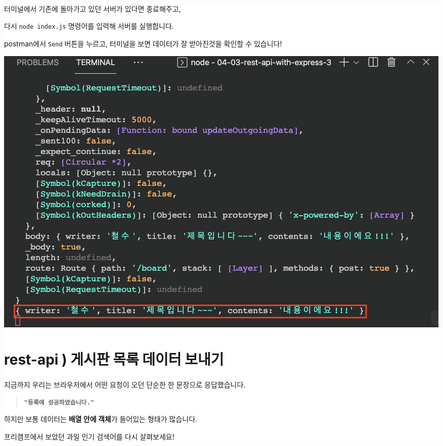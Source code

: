 터미널에서 기존에 돌아가고 있던 서버가 있다면 종료해주고, 

다시 `node index.js` 명령어를 입력해 서버를 실행합니다. 

postman에서 `Send` 버튼을 누르고, 터미널을 보면 데이터가 잘 받아진것을 확인할 수 있습니다! 

![Untitled](BE%20Day04%20Express%20with%20Rest%20API,%20Swagger%201dc7187041bb48b18603daf376ead05a/Untitled%2015.png)

# rest-api ) 게시판 목록 데이터 보내기

지금까지 우리는 브라우저에서 어떤 요청이 오던 단순한 한 문장으로 응답했습니다.

> **`"등록에 성공하였습니다."`**
> 

하지만 보통 데이터는 **배열 안에 객체**가 들어있는 형태가 많습니다. 

프리캠프에서 보았던 과일 인기 검색어를 다시 살펴보세요! 
